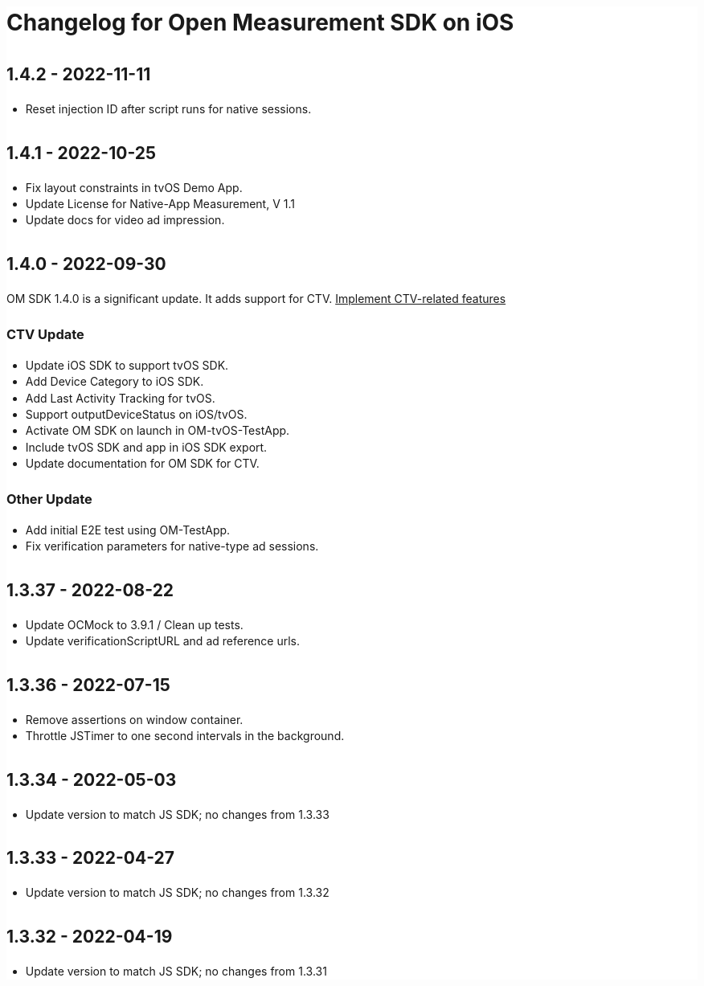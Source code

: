 # Changelog for Open Measurement SDK on iOS

## 1.4.2 - 2022-11-11
- Reset injection ID after script runs for native sessions.

## 1.4.1 - 2022-10-25
- Fix layout constraints in tvOS Demo App.
- Update License for Native-App Measurement, V 1.1
- Update docs for video ad impression. 

## 1.4.0 - 2022-09-30
OM SDK 1.4.0 is a significant update. It adds support for CTV.
[Implement CTV-related features](https://iabtechlab.com/wp-content/uploads/2022/08/OMSDK_What-is-new-in-1.4_master.pdf)

### CTV Update
- Update iOS SDK to support tvOS SDK.
- Add Device Category to iOS SDK.
- Add Last Activity Tracking for tvOS.
- Support outputDeviceStatus on iOS/tvOS.
- Activate OM SDK on launch in OM-tvOS-TestApp.
- Include tvOS SDK and app in iOS SDK export.
- Update documentation for OM SDK for CTV.
### Other Update
- Add initial E2E test using OM-TestApp.
- Fix verification parameters for native-type ad sessions.

## 1.3.37 - 2022-08-22
- Update OCMock to 3.9.1 / Clean up tests.
- Update verificationScriptURL and ad reference urls. 

## 1.3.36 - 2022-07-15
- Remove assertions on window container.
- Throttle JSTimer to one second intervals in the background.

## 1.3.34 - 2022-05-03
- Update version to match JS SDK; no changes from 1.3.33

## 1.3.33 - 2022-04-27
- Update version to match JS SDK; no changes from 1.3.32

## 1.3.32 - 2022-04-19
- Update version to match JS SDK; no changes from 1.3.31 
